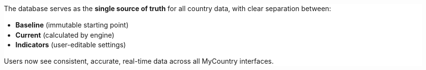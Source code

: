The database serves as the **single source of truth** for all country data, with clear separation between:
- **Baseline** (immutable starting point)
- **Current** (calculated by engine)
- **Indicators** (user-editable settings)

Users now see consistent, accurate, real-time data across all MyCountry interfaces.

